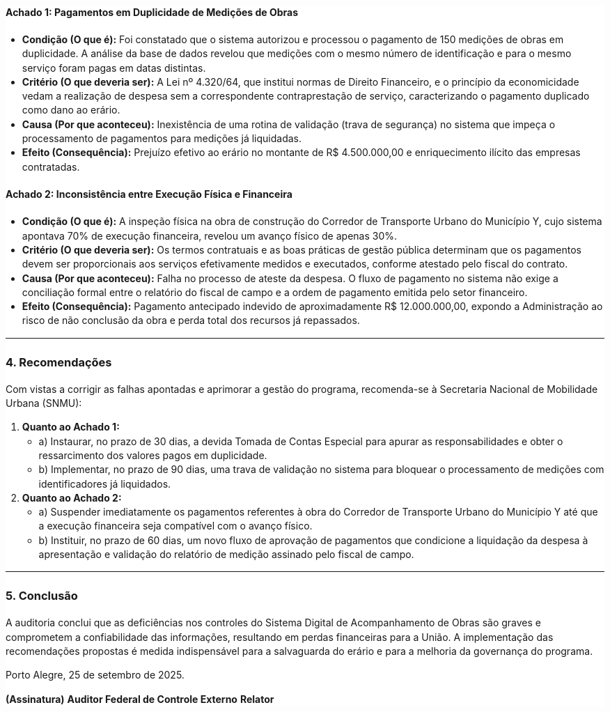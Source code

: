#### **Achado 1: Pagamentos em Duplicidade de Medições de Obras**

* **Condição (O que é):** Foi constatado que o sistema autorizou e processou o pagamento de 150 medições de obras em duplicidade. A análise da base de dados revelou que medições com o mesmo número de identificação e para o mesmo serviço foram pagas em datas distintas.
* **Critério (O que deveria ser):** A Lei nº 4.320/64, que institui normas de Direito Financeiro, e o princípio da economicidade vedam a realização de despesa sem a correspondente contraprestação de serviço, caracterizando o pagamento duplicado como dano ao erário.
* **Causa (Por que aconteceu):** Inexistência de uma rotina de validação (trava de segurança) no sistema que impeça o processamento de pagamentos para medições já liquidadas.
* **Efeito (Consequência):** Prejuízo efetivo ao erário no montante de R$ 4.500.000,00 e enriquecimento ilícito das empresas contratadas.

#### **Achado 2: Inconsistência entre Execução Física e Financeira**

* **Condição (O que é):** A inspeção física na obra de construção do Corredor de Transporte Urbano do Município Y, cujo sistema apontava 70% de execução financeira, revelou um avanço físico de apenas 30%.
* **Critério (O que deveria ser):** Os termos contratuais e as boas práticas de gestão pública determinam que os pagamentos devem ser proporcionais aos serviços efetivamente medidos e executados, conforme atestado pelo fiscal do contrato.
* **Causa (Por que aconteceu):** Falha no processo de ateste da despesa. O fluxo de pagamento no sistema não exige a conciliação formal entre o relatório do fiscal de campo e a ordem de pagamento emitida pelo setor financeiro.
* **Efeito (Consequência):** Pagamento antecipado indevido de aproximadamente R$ 12.000.000,00, expondo a Administração ao risco de não conclusão da obra e perda total dos recursos já repassados.

---

### **4. Recomendações**

Com vistas a corrigir as falhas apontadas e aprimorar a gestão do programa, recomenda-se à Secretaria Nacional de Mobilidade Urbana (SNMU):

1.  **Quanto ao Achado 1:**
    * a) Instaurar, no prazo de 30 dias, a devida Tomada de Contas Especial para apurar as responsabilidades e obter o ressarcimento dos valores pagos em duplicidade.
    * b) Implementar, no prazo de 90 dias, uma trava de validação no sistema para bloquear o processamento de medições com identificadores já liquidados.
2.  **Quanto ao Achado 2:**
    * a) Suspender imediatamente os pagamentos referentes à obra do Corredor de Transporte Urbano do Município Y até que a execução financeira seja compatível com o avanço físico.
    * b) Instituir, no prazo de 60 dias, um novo fluxo de aprovação de pagamentos que condicione a liquidação da despesa à apresentação e validação do relatório de medição assinado pelo fiscal de campo.

---

### **5. Conclusão**

A auditoria conclui que as deficiências nos controles do Sistema Digital de Acompanhamento de Obras são graves e comprometem a confiabilidade das informações, resultando em perdas financeiras para a União. A implementação das recomendações propostas é medida indispensável para a salvaguarda do erário e para a melhoria da governança do programa.

Porto Alegre, 25 de setembro de 2025.

**(Assinatura)**
**Auditor Federal de Controle Externo**
**Relator**